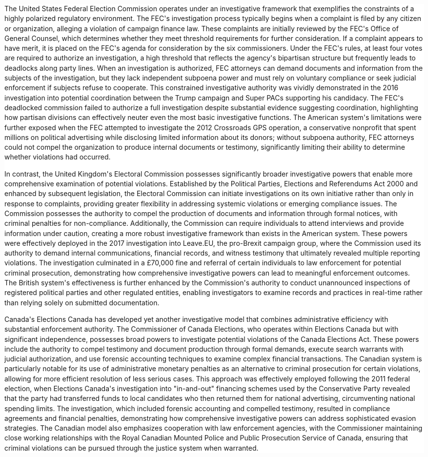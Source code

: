 The United States Federal Election Commission operates under an investigative framework that exemplifies the constraints of a highly polarized regulatory environment. The FEC's investigation process typically begins when a complaint is filed by any citizen or organization, alleging a violation of campaign finance law. These complaints are initially reviewed by the FEC's Office of General Counsel, which determines whether they meet threshold requirements for further consideration. If a complaint appears to have merit, it is placed on the FEC's agenda for consideration by the six commissioners. Under the FEC's rules, at least four votes are required to authorize an investigation, a high threshold that reflects the agency's bipartisan structure but frequently leads to deadlocks along party lines. When an investigation is authorized, FEC attorneys can demand documents and information from the subjects of the investigation, but they lack independent subpoena power and must rely on voluntary compliance or seek judicial enforcement if subjects refuse to cooperate. This constrained investigative authority was vividly demonstrated in the 2016 investigation into potential coordination between the Trump campaign and Super PACs supporting his candidacy. The FEC's deadlocked commission failed to authorize a full investigation despite substantial evidence suggesting coordination, highlighting how partisan divisions can effectively neuter even the most basic investigative functions. The American system's limitations were further exposed when the FEC attempted to investigate the 2012 Crossroads GPS operation, a conservative nonprofit that spent millions on political advertising while disclosing limited information about its donors; without subpoena authority, FEC attorneys could not compel the organization to produce internal documents or testimony, significantly limiting their ability to determine whether violations had occurred.

In contrast, the United Kingdom's Electoral Commission possesses significantly broader investigative powers that enable more comprehensive examination of potential violations. Established by the Political Parties, Elections and Referendums Act 2000 and enhanced by subsequent legislation, the Electoral Commission can initiate investigations on its own initiative rather than only in response to complaints, providing greater flexibility in addressing systemic violations or emerging compliance issues. The Commission possesses the authority to compel the production of documents and information through formal notices, with criminal penalties for non-compliance. Additionally, the Commission can require individuals to attend interviews and provide information under caution, creating a more robust investigative framework than exists in the American system. These powers were effectively deployed in the 2017 investigation into Leave.EU, the pro-Brexit campaign group, where the Commission used its authority to demand internal communications, financial records, and witness testimony that ultimately revealed multiple reporting violations. The investigation culminated in a £70,000 fine and referral of certain individuals to law enforcement for potential criminal prosecution, demonstrating how comprehensive investigative powers can lead to meaningful enforcement outcomes. The British system's effectiveness is further enhanced by the Commission's authority to conduct unannounced inspections of registered political parties and other regulated entities, enabling investigators to examine records and practices in real-time rather than relying solely on submitted documentation.

Canada's Elections Canada has developed yet another investigative model that combines administrative efficiency with substantial enforcement authority. The Commissioner of Canada Elections, who operates within Elections Canada but with significant independence, possesses broad powers to investigate potential violations of the Canada Elections Act. These powers include the authority to compel testimony and document production through formal demands, execute search warrants with judicial authorization, and use forensic accounting techniques to examine complex financial transactions. The Canadian system is particularly notable for its use of administrative monetary penalties as an alternative to criminal prosecution for certain violations, allowing for more efficient resolution of less serious cases. This approach was effectively employed following the 2011 federal election, when Elections Canada's investigation into "in-and-out" financing schemes used by the Conservative Party revealed that the party had transferred funds to local candidates who then returned them for national advertising, circumventing national spending limits. The investigation, which included forensic accounting and compelled testimony, resulted in compliance agreements and financial penalties, demonstrating how comprehensive investigative powers can address sophisticated evasion strategies. The Canadian model also emphasizes cooperation with law enforcement agencies, with the Commissioner maintaining close working relationships with the Royal Canadian Mounted Police and Public Prosecution Service of Canada, ensuring that criminal violations can be pursued through the justice system when warranted.
